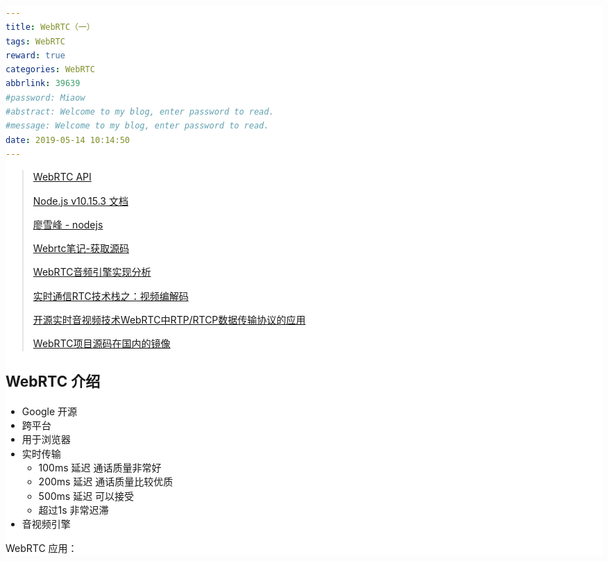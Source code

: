 ```yaml
---
title: WebRTC（一）
tags: WebRTC
reward: true
categories: WebRTC
abbrlink: 39639
#password: Miaow
#abstract: Welcome to my blog, enter password to read.
#message: Welcome to my blog, enter password to read.
date: 2019-05-14 10:14:50
---
```


> [WebRTC API](<https://developer.mozilla.org/zh-CN/docs/Web/API/WebRTC_API>)
>
> [Node.js v10.15.3 文档](<http://nodejs.cn/api/>)
>
> [廖雪峰 - nodejs](<https://www.liaoxuefeng.com/wiki/1022910821149312/1023025235359040>)
>
> [Webrtc笔记-获取源码](<https://www.jianshu.com/p/310c0d133c3c>)
>
> [WebRTC音频引擎实现分析](<https://www.jianshu.com/p/5a8a91cd84ef>)
>
> [实时通信RTC技术栈之：视频编解码](<http://www.52im.net/thread-1034-1-1.html>)
>
> [开源实时音视频技术WebRTC中RTP/RTCP数据传输协议的应用](<http://www.52im.net/thread-589-1-1.html>)
>
> [WebRTC项目源码在国内的镜像](<https://gitee.com/ibaoger/webrtc>)

## WebRTC 介绍



- Google 开源
- 跨平台
- 用于浏览器
- 实时传输
  - 100ms 延迟 通话质量非常好
  - 200ms 延迟 通话质量比较优质
  - 500ms 延迟 可以接受
  - 超过1s 非常迟滞
- 音视频引擎

WebRTC 应用：
